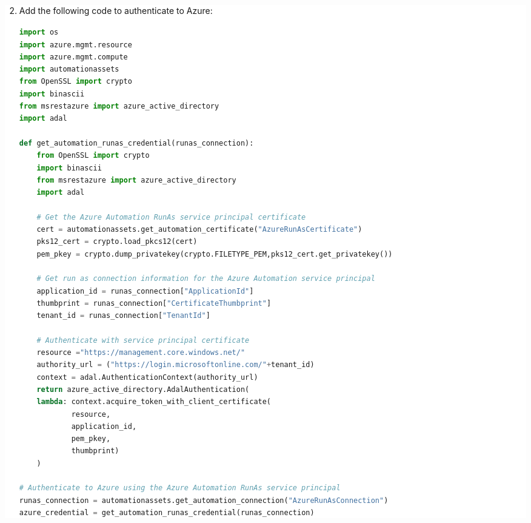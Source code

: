 2. Add the following code to authenticate to Azure:

    ```python
    import os  
    import azure.mgmt.resource  
    import azure.mgmt.compute  
    import automationassets  
    from OpenSSL import crypto 
    import binascii 
    from msrestazure import azure_active_directory 
    import adal 

    def get_automation_runas_credential(runas_connection):  
        from OpenSSL import crypto  
        import binascii  
        from msrestazure import azure_active_directory  
        import adal 

        # Get the Azure Automation RunAs service principal certificate  
        cert = automationassets.get_automation_certificate("AzureRunAsCertificate")  
        pks12_cert = crypto.load_pkcs12(cert)  
        pem_pkey = crypto.dump_privatekey(crypto.FILETYPE_PEM,pks12_cert.get_privatekey())  

        # Get run as connection information for the Azure Automation service principal 
        application_id = runas_connection["ApplicationId"]  
        thumbprint = runas_connection["CertificateThumbprint"]  
        tenant_id = runas_connection["TenantId"]  

        # Authenticate with service principal certificate  
        resource ="https://management.core.windows.net/"  
        authority_url = ("https://login.microsoftonline.com/"+tenant_id)  
        context = adal.AuthenticationContext(authority_url)  
        return azure_active_directory.AdalAuthentication(  
        lambda: context.acquire_token_with_client_certificate(  
                resource,  
                application_id,  
                pem_pkey,  
                thumbprint) 
        ) 

    # Authenticate to Azure using the Azure Automation RunAs service principal  
    runas_connection = automationassets.get_automation_connection("AzureRunAsConnection")  
    azure_credential = get_automation_runas_credential(runas_connection)  
    ```
